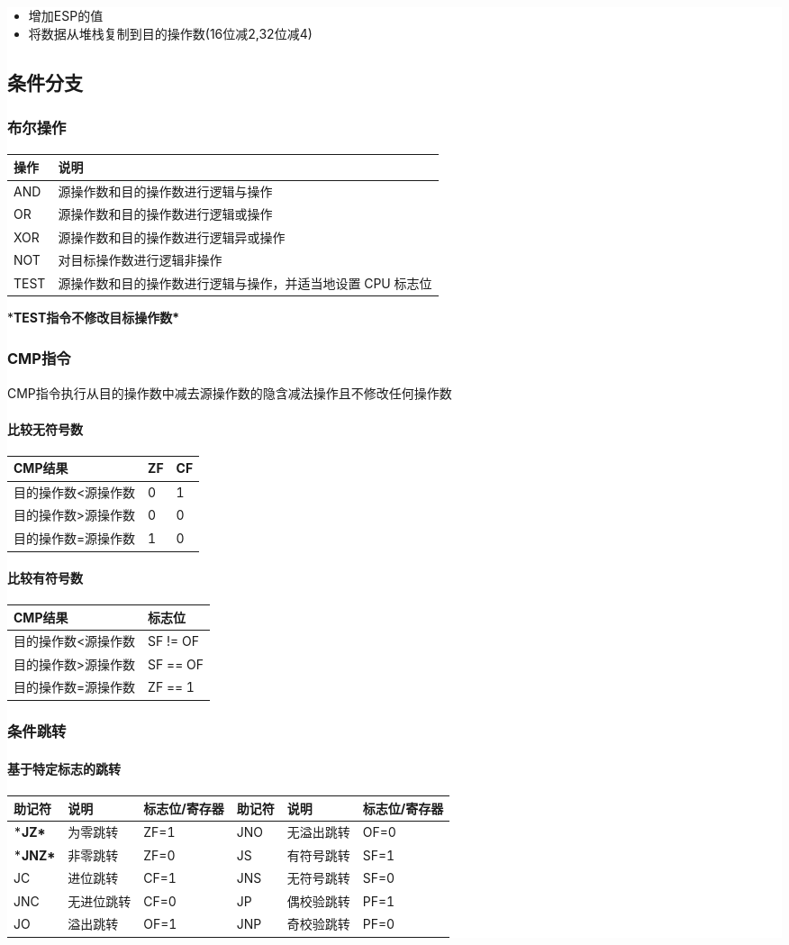 - 增加ESP的值
- 将数据从堆栈复制到目的操作数(16位减2,32位减4)

## 条件分支

### 布尔操作

| 操作 | 说明                                                        |
| :--- | :---------------------------------------------------------- |
| AND  | 源操作数和目的操作数进行逻辑与操作                          |
| OR   | 源操作数和目的操作数进行逻辑或操作                          |
| XOR  | 源操作数和目的操作数进行逻辑异或操作                        |
| NOT  | 对目标操作数进行逻辑非操作                                  |
| TEST | 源操作数和目的操作数进行逻辑与操作，并适当地设置 CPU 标志位 |

***TEST指令不修改目标操作数\***

### CMP指令

CMP指令执行从目的操作数中减去源操作数的隐含减法操作且不修改任何操作数

#### 比较无符号数

| CMP结果             | ZF   | CF   |
| :------------------ | :--- | :--- |
| 目的操作数<源操作数 | 0    | 1    |
| 目的操作数>源操作数 | 0    | 0    |
| 目的操作数=源操作数 | 1    | 0    |

#### 比较有符号数

| CMP结果             | 标志位   |
| :------------------ | :------- |
| 目的操作数<源操作数 | SF != OF |
| 目的操作数>源操作数 | SF == OF |
| 目的操作数=源操作数 | ZF == 1  |

### 条件跳转

#### 基于特定标志的跳转

| 助记符     | 说明       | 标志位/寄存器 | 助记符 | 说明       | 标志位/寄存器 |
| :--------- | :--------- | :------------ | :----- | :--------- | :------------ |
| ***JZ\***  | 为零跳转   | ZF=1          | JNO    | 无溢出跳转 | OF=0          |
| ***JNZ\*** | 非零跳转   | ZF=0          | JS     | 有符号跳转 | SF=1          |
| JC         | 进位跳转   | CF=1          | JNS    | 无符号跳转 | SF=0          |
| JNC        | 无进位跳转 | CF=0          | JP     | 偶校验跳转 | PF=1          |
| JO         | 溢出跳转   | OF=1          | JNP    | 奇校验跳转 | PF=0          |
